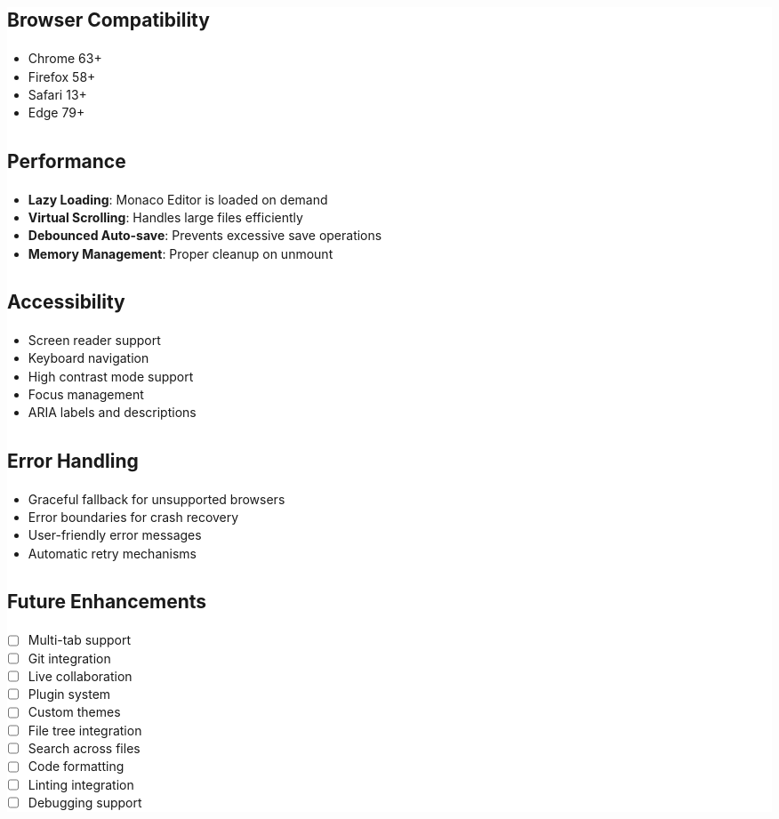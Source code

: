 ## Browser Compatibility

- Chrome 63+
- Firefox 58+
- Safari 13+
- Edge 79+

## Performance

- **Lazy Loading**: Monaco Editor is loaded on demand
- **Virtual Scrolling**: Handles large files efficiently
- **Debounced Auto-save**: Prevents excessive save operations
- **Memory Management**: Proper cleanup on unmount

## Accessibility

- Screen reader support
- Keyboard navigation
- High contrast mode support
- Focus management
- ARIA labels and descriptions

## Error Handling

- Graceful fallback for unsupported browsers
- Error boundaries for crash recovery
- User-friendly error messages
- Automatic retry mechanisms

## Future Enhancements

- [ ] Multi-tab support
- [ ] Git integration
- [ ] Live collaboration
- [ ] Plugin system
- [ ] Custom themes
- [ ] File tree integration
- [ ] Search across files
- [ ] Code formatting
- [ ] Linting integration
- [ ] Debugging support